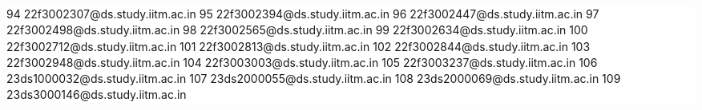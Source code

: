 <tr>
<td>94</td>
<td>22f3002307@ds.study.iitm.ac.in</td>
</tr>
<tr>
<td>95</td>
<td>22f3002394@ds.study.iitm.ac.in</td>
</tr>
<tr>
<td>96</td>
<td>22f3002447@ds.study.iitm.ac.in</td>
</tr>
<tr>
<td>97</td>
<td>22f3002498@ds.study.iitm.ac.in</td>
</tr>
<tr>
<td>98</td>
<td>22f3002565@ds.study.iitm.ac.in</td>
</tr>
<tr>
<td>99</td>
<td>22f3002634@ds.study.iitm.ac.in</td>
</tr>
<tr>
<td>100</td>
<td>22f3002712@ds.study.iitm.ac.in</td>
</tr>
<tr>
<td>101</td>
<td>22f3002813@ds.study.iitm.ac.in</td>
</tr>
<tr>
<td>102</td>
<td>22f3002844@ds.study.iitm.ac.in</td>
</tr>
<tr>
<td>103</td>
<td>22f3002948@ds.study.iitm.ac.in</td>
</tr>
<tr>
<td>104</td>
<td>22f3003003@ds.study.iitm.ac.in</td>
</tr>
<tr>
<td>105</td>
<td>22f3003237@ds.study.iitm.ac.in</td>
</tr>
<tr>
<td>106</td>
<td>23ds1000032@ds.study.iitm.ac.in</td>
</tr>
<tr>
<td>107</td>
<td>23ds2000055@ds.study.iitm.ac.in</td>
</tr>
<tr>
<td>108</td>
<td>23ds2000069@ds.study.iitm.ac.in</td>
</tr>
<tr>
<td>109</td>
<td>23ds3000146@ds.study.iitm.ac.in</td>
</tr>